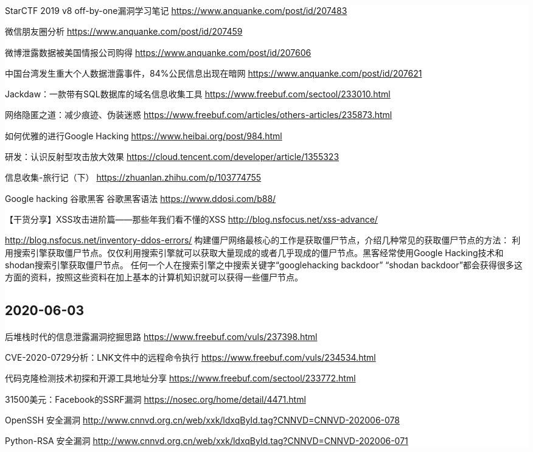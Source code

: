 StarCTF 2019 v8 off-by-one漏洞学习笔记
https://www.anquanke.com/post/id/207483

微信朋友圈分析
https://www.anquanke.com/post/id/207459

微博泄露数据被美国情报公司购得
https://www.anquanke.com/post/id/207606

中国台湾发生重大个人数据泄露事件，84%公民信息出现在暗网
https://www.anquanke.com/post/id/207621

Jackdaw：一款带有SQL数据库的域名信息收集工具
https://www.freebuf.com/sectool/233010.html

网络隐匿之道：减少痕迹、伪装迷惑
https://www.freebuf.com/articles/others-articles/235873.html

如何优雅的进行Google Hacking
https://www.heibai.org/post/984.html

研发：认识反射型攻击放大效果
https://cloud.tencent.com/developer/article/1355323

信息收集-旅行记（下）
https://zhuanlan.zhihu.com/p/103774755

Google hacking 谷歌黑客 谷歌黑客语法
https://www.ddosi.com/b88/

【干货分享】XSS攻击进阶篇——那些年我们看不懂的XSS
http://blog.nsfocus.net/xss-advance/

http://blog.nsfocus.net/inventory-ddos-errors/
构建僵尸网络最核心的工作是获取僵尸节点，介绍几种常见的获取僵尸节点的方法：
利用搜索引擎获取僵尸节点。仅仅利用搜索引擎就可以获取大量现成的或者几乎现成的僵尸节点。黑客经常使用Google Hacking技术和shodan搜索引擎获取僵尸节点。
任何一个人在搜索引擎之中搜索关键字“googlehacking backdoor”
“shodan backdoor”都会获得很多这方面的资料，按照这些资料在加上基本的计算机知识就可以获得一些僵尸节点。

## 2020-06-03

后堆栈时代的信息泄露漏洞挖掘思路
https://www.freebuf.com/vuls/237398.html

CVE-2020-0729分析：LNK文件中的远程命令执行
https://www.freebuf.com/vuls/234534.html

代码克隆检测技术初探和开源工具地址分享
https://www.freebuf.com/sectool/233772.html

31500美元：Facebook的SSRF漏洞
https://nosec.org/home/detail/4471.html

OpenSSH 安全漏洞
http://www.cnnvd.org.cn/web/xxk/ldxqById.tag?CNNVD=CNNVD-202006-078

Python-RSA 安全漏洞
http://www.cnnvd.org.cn/web/xxk/ldxqById.tag?CNNVD=CNNVD-202006-071
